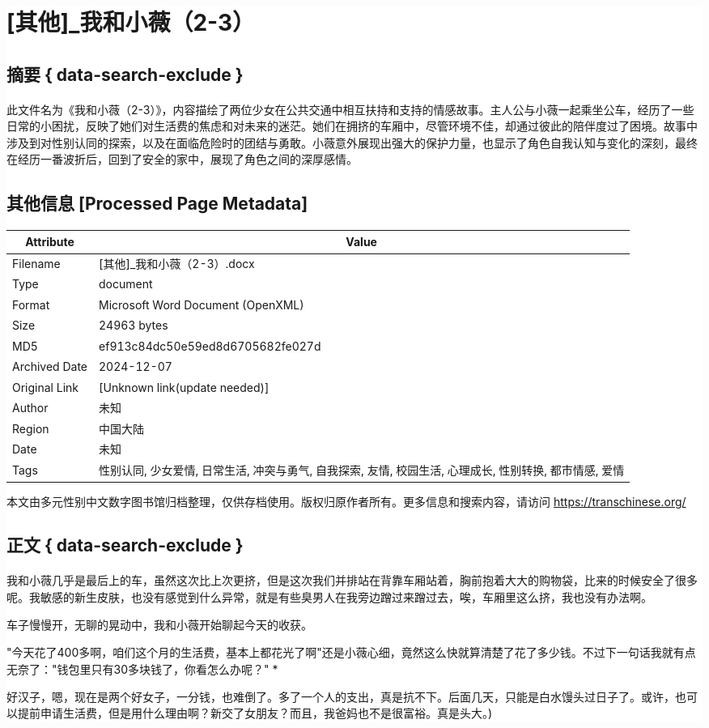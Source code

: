 # [其他]_我和小薇（2-3）



## 摘要  { data-search-exclude }


此文件名为《我和小薇（2-3）》，内容描绘了两位少女在公共交通中相互扶持和支持的情感故事。主人公与小薇一起乘坐公车，经历了一些日常的小困扰，反映了她们对生活费的焦虑和对未来的迷茫。她们在拥挤的车厢中，尽管环境不佳，却通过彼此的陪伴度过了困境。故事中涉及到对性别认同的探索，以及在面临危险时的团结与勇敢。小薇意外展现出强大的保护力量，也显示了角色自我认知与变化的深刻，最终在经历一番波折后，回到了安全的家中，展现了角色之间的深厚感情。



## 其他信息 [Processed Page Metadata]

| Attribute       | Value                                  |
|-----------------|----------------------------------------|
| Filename        | [其他]_我和小薇（2-3）.docx                             |
| Type            | document                                 |
| Format          | Microsoft Word Document (OpenXML)                               |
| Size            | 24963 bytes                           |
| MD5             | ef913c84dc50e59ed8d6705682fe027d                                  |
| Archived Date   | 2024-12-07                             |
| Original Link   | [Unknown link(update needed)]                         |
| Author          | 未知                               |
| Region          | 中国大陆                               |
| Date            | 未知                                 |
| Tags            | 性别认同, 少女爱情, 日常生活, 冲突与勇气, 自我探索, 友情, 校园生活, 心理成长, 性别转换, 都市情感, 爱情                                 |

本文由多元性别中文数字图书馆归档整理，仅供存档使用。版权归原作者所有。更多信息和搜索内容，请访问 <https://transchinese.org/>


## 正文 { data-search-exclude }


我和小薇几乎是最后上的车，虽然这次比上次更挤，但是这次我们并排站在背靠车厢站着，胸前抱着大大的购物袋，比来的时候安全了很多呢。我敏感的新生皮肤，也没有感觉到什么异常，就是有些臭男人在我旁边蹭过来蹭过去，唉，车厢里这么挤，我也没有办法啊。



车子慢慢开，无聊的晃动中，我和小薇开始聊起今天的收获。



"今天花了400多啊，咱们这个月的生活费，基本上都花光了啊"还是小薇心细，竟然这么快就算清楚了花了多少钱。不过下一句话我就有点无奈了："钱包里只有30多块钱了，你看怎么办呢？" *



好汉子，嗯，现在是两个好女子，一分钱，也难倒了。多了一个人的支出，真是抗不下。后面几天，只能是白水馒头过日子了。或许，也可以提前申请生活费，但是用什么理由啊？新交了女朋友？而且，我爸妈也不是很富裕。真是头大。)
